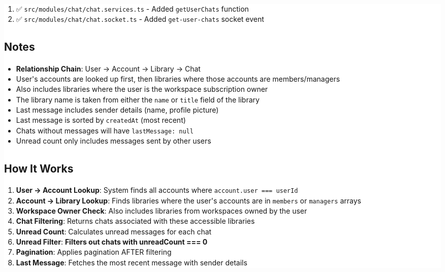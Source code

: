 1. ✅ `src/modules/chat/chat.services.ts` - Added `getUserChats` function
2. ✅ `src/modules/chat/chat.socket.ts` - Added `get-user-chats` socket event

## Notes

- **Relationship Chain**: User -> Account -> Library -> Chat
- User's accounts are looked up first, then libraries where those accounts are members/managers
- Also includes libraries where the user is the workspace subscription owner
- The library name is taken from either the `name` or `title` field of the library
- Last message includes sender details (name, profile picture)
- Last message is sorted by `createdAt` (most recent)
- Chats without messages will have `lastMessage: null`
- Unread count only includes messages sent by other users

## How It Works

1. **User -> Account Lookup**: System finds all accounts where `account.user === userId`
2. **Account -> Library Lookup**: Finds libraries where the user's accounts are in `members` or `managers` arrays
3. **Workspace Owner Check**: Also includes libraries from workspaces owned by the user
4. **Chat Filtering**: Returns chats associated with these accessible libraries
5. **Unread Count**: Calculates unread messages for each chat
6. **Unread Filter**: **Filters out chats with unreadCount === 0**
7. **Pagination**: Applies pagination AFTER filtering
8. **Last Message**: Fetches the most recent message with sender details
